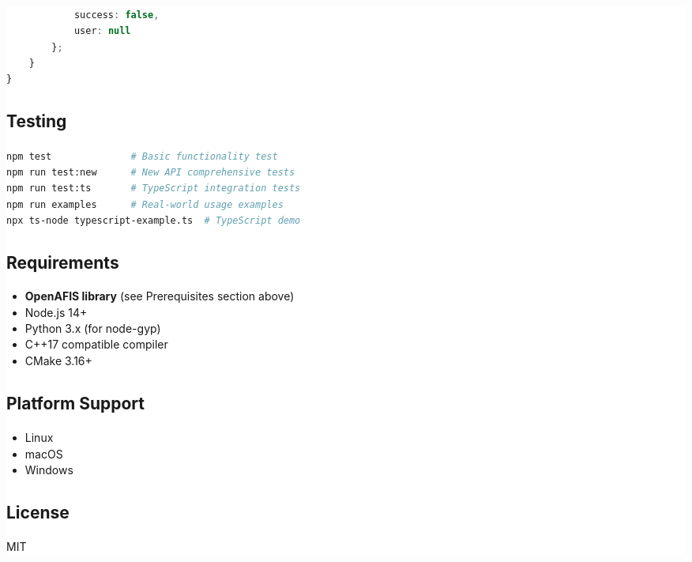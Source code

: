 ```javascript
            success: false, 
            user: null 
        };
    }
}
```

## Testing

```bash
npm test              # Basic functionality test
npm run test:new      # New API comprehensive tests  
npm run test:ts       # TypeScript integration tests
npm run examples      # Real-world usage examples
npx ts-node typescript-example.ts  # TypeScript demo
```

## Requirements

- **OpenAFIS library** (see Prerequisites section above)
- Node.js 14+ 
- Python 3.x (for node-gyp)
- C++17 compatible compiler
- CMake 3.16+

## Platform Support

- Linux
- macOS  
- Windows

## License

MIT
